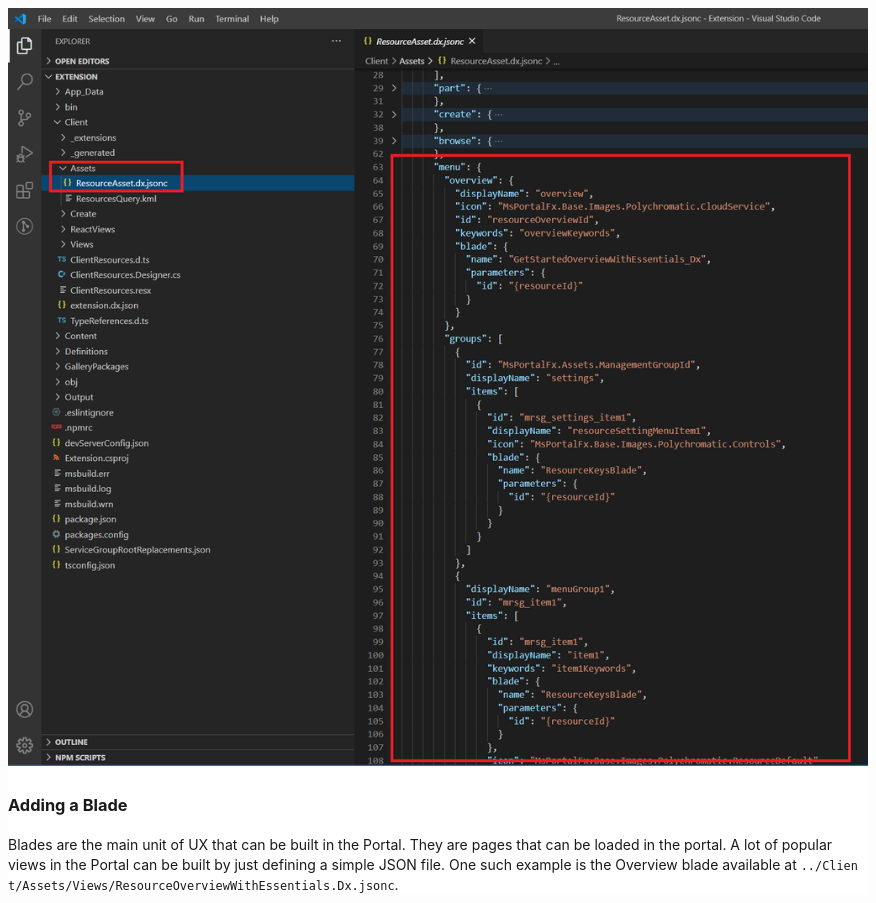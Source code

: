 ![alt-text](../media/top-extensions-getting-started/resourceMenuCode.png "resource blade content")

<a name="getting-started-with-the-portal-sdk-exploring-the-extension-adding-a-blade"></a>
### Adding a Blade

Blades are the main unit of UX that can be built in the Portal. They are pages that can be loaded in the portal. A lot of popular views in the Portal can be built by just defining a simple JSON file. One such example is the Overview blade available at `../Client/Assets/Views/ResourceOverviewWithEssentials.Dx.jsonc`.

